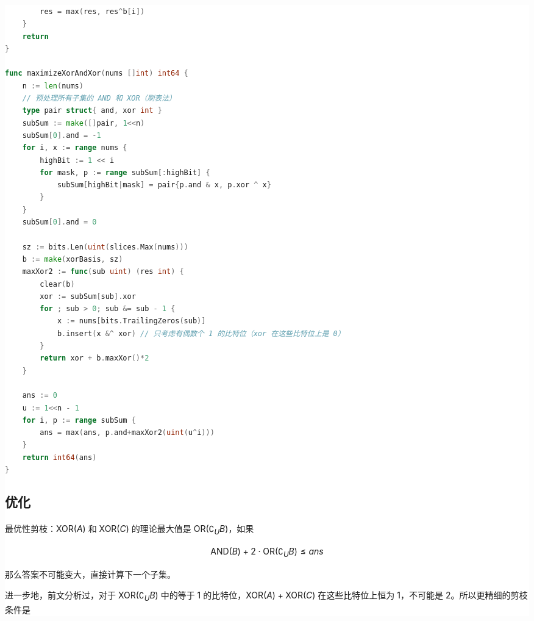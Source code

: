 ```go [sol-Go]
		res = max(res, res^b[i])
	}
	return
}

func maximizeXorAndXor(nums []int) int64 {
	n := len(nums)
	// 预处理所有子集的 AND 和 XOR（刷表法）
	type pair struct{ and, xor int }
	subSum := make([]pair, 1<<n)
	subSum[0].and = -1
	for i, x := range nums {
		highBit := 1 << i
		for mask, p := range subSum[:highBit] {
			subSum[highBit|mask] = pair{p.and & x, p.xor ^ x}
		}
	}
	subSum[0].and = 0

	sz := bits.Len(uint(slices.Max(nums)))
	b := make(xorBasis, sz)
	maxXor2 := func(sub uint) (res int) {
		clear(b)
		xor := subSum[sub].xor
		for ; sub > 0; sub &= sub - 1 {
			x := nums[bits.TrailingZeros(sub)]
			b.insert(x &^ xor) // 只考虑有偶数个 1 的比特位（xor 在这些比特位上是 0）
		}
		return xor + b.maxXor()*2
	}

	ans := 0
	u := 1<<n - 1
	for i, p := range subSum {
		ans = max(ans, p.and+maxXor2(uint(u^i)))
	}
	return int64(ans)
}
```

## 优化

最优性剪枝：$\text{XOR}(A)$ 和 $\text{XOR}(C)$ 的理论最大值是 $\text{OR}(\complement_UB)$，如果 

$$
\text{AND}(B) + 2\cdot \text{OR}(\complement_UB) \le \textit{ans}
$$

那么答案不可能变大，直接计算下一个子集。

进一步地，前文分析过，对于 $\text{XOR}(\complement_UB)$ 中的等于 $1$ 的比特位，$\text{XOR}(A) + \text{XOR}(C)$ 在这些比特位上恒为 $1$，不可能是 $2$。所以更精细的剪枝条件是
